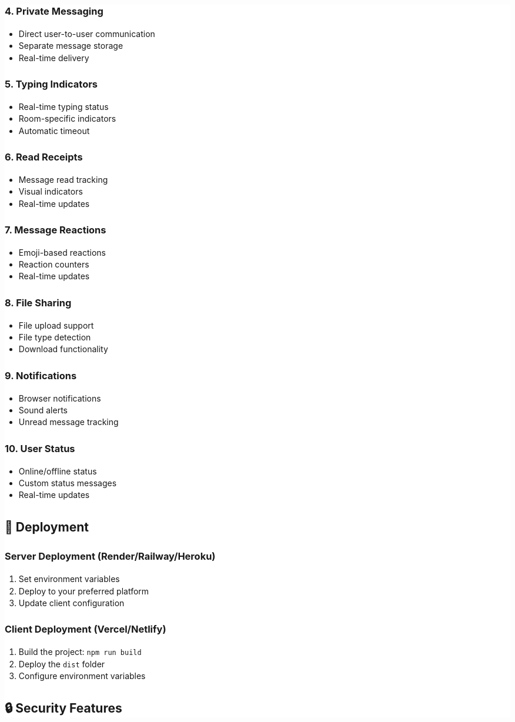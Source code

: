 ### 4. Private Messaging
- Direct user-to-user communication
- Separate message storage
- Real-time delivery

### 5. Typing Indicators
- Real-time typing status
- Room-specific indicators
- Automatic timeout

### 6. Read Receipts
- Message read tracking
- Visual indicators
- Real-time updates

### 7. Message Reactions
- Emoji-based reactions
- Reaction counters
- Real-time updates

### 8. File Sharing
- File upload support
- File type detection
- Download functionality

### 9. Notifications
- Browser notifications
- Sound alerts
- Unread message tracking

### 10. User Status
- Online/offline status
- Custom status messages
- Real-time updates

## 🚀 Deployment

### Server Deployment (Render/Railway/Heroku)
1. Set environment variables
2. Deploy to your preferred platform
3. Update client configuration

### Client Deployment (Vercel/Netlify)
1. Build the project: `npm run build`
2. Deploy the `dist` folder
3. Configure environment variables

## 🔒 Security Features

